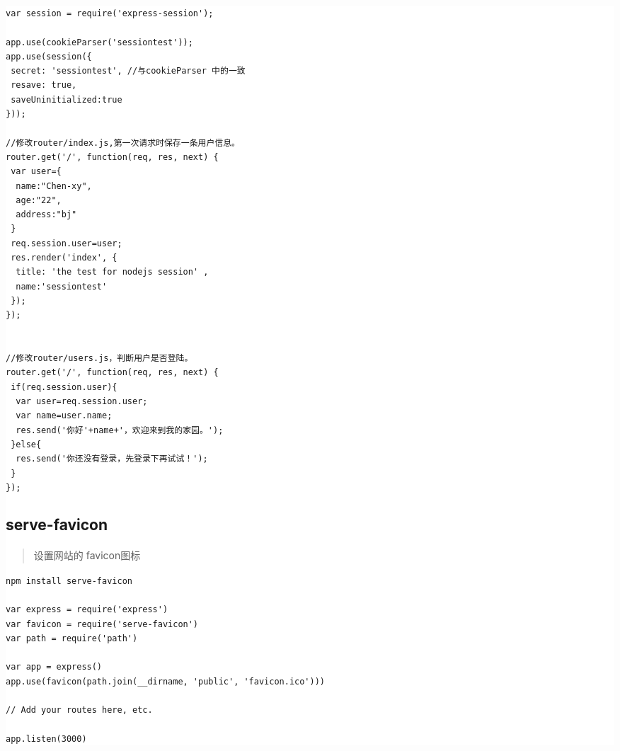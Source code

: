 ```
var session = require('express-session');
 
app.use(cookieParser('sessiontest'));
app.use(session({
 secret: 'sessiontest', //与cookieParser 中的一致
 resave: true,
 saveUninitialized:true
}));

//修改router/index.js,第一次请求时保存一条用户信息。
router.get('/', function(req, res, next) {
 var user={
  name:"Chen-xy",
  age:"22",
  address:"bj"
 }
 req.session.user=user;
 res.render('index', {
  title: 'the test for nodejs session' ,
  name:'sessiontest'
 });
});


//修改router/users.js，判断用户是否登陆。
router.get('/', function(req, res, next) {
 if(req.session.user){
  var user=req.session.user;
  var name=user.name;
  res.send('你好'+name+'，欢迎来到我的家园。');
 }else{
  res.send('你还没有登录，先登录下再试试！');
 }
});
```

## serve-favicon
> 设置网站的 favicon图标
```
npm install serve-favicon

var express = require('express')
var favicon = require('serve-favicon')
var path = require('path')
 
var app = express()
app.use(favicon(path.join(__dirname, 'public', 'favicon.ico')))
 
// Add your routes here, etc. 
 
app.listen(3000)
```
